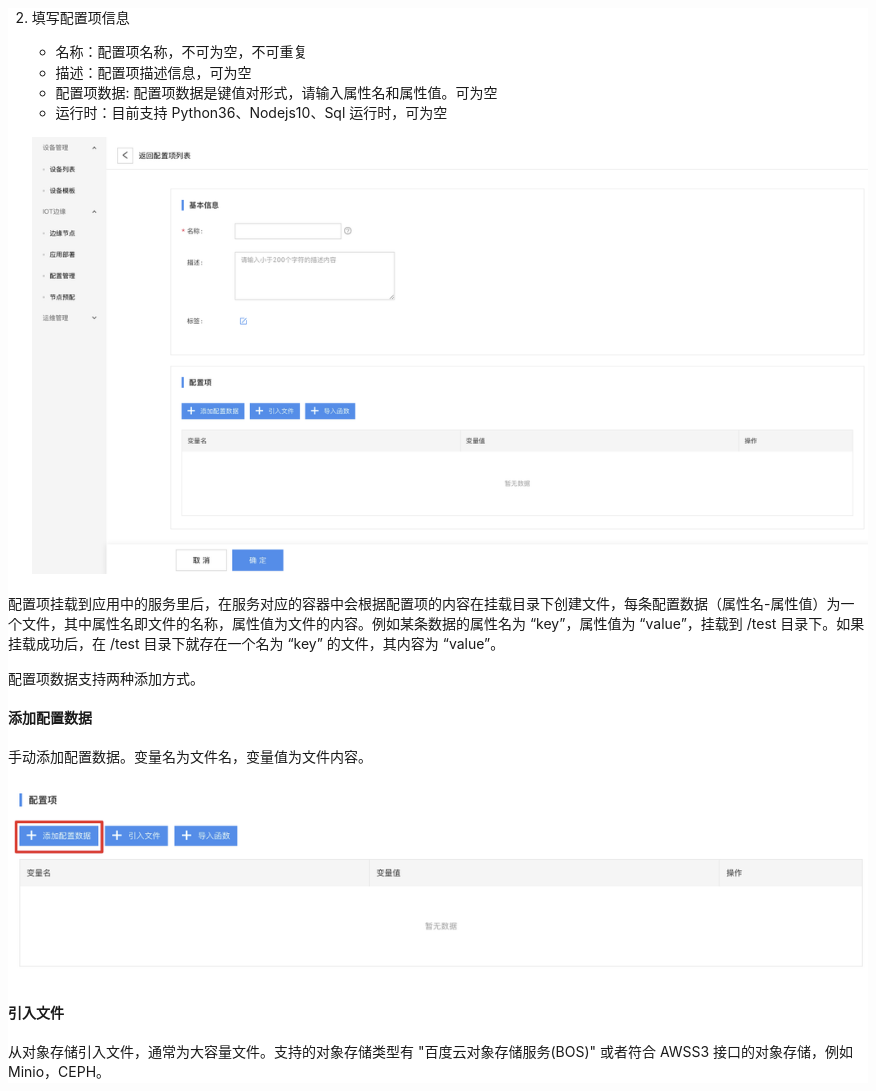 2. 填写配置项信息
    * 名称：配置项名称，不可为空，不可重复
    * 描述：配置项描述信息，可为空
    * 配置项数据: 配置项数据是键值对形式，请输入属性名和属性值。可为空
    * 运行时：目前支持 Python36、Nodejs10、Sql 运行时，可为空

    ![填写配置项信息.png](../images/quickstart/configuration-management/填写配置项信息.png)
   
配置项挂载到应用中的服务里后，在服务对应的容器中会根据配置项的内容在挂载目录下创建文件，每条配置数据（属性名-属性值）为一个文件，其中属性名即文件的名称，属性值为文件的内容。例如某条数据的属性名为 “key”，属性值为 “value”，挂载到 /test 目录下。如果挂载成功后，在 /test 目录下就存在一个名为 “key” 的文件，其内容为 “value”。

配置项数据支持两种添加方式。

#### 添加配置数据
手动添加配置数据。变量名为文件名，变量值为文件内容。

![添加配置数据.png](../images/quickstart/configuration-management/添加配置数据.png)

#### 引入文件
从对象存储引入文件，通常为大容量文件。支持的对象存储类型有 "百度云对象存储服务(BOS)" 或者符合 AWSS3 接口的对象存储，例如 Minio，CEPH。
